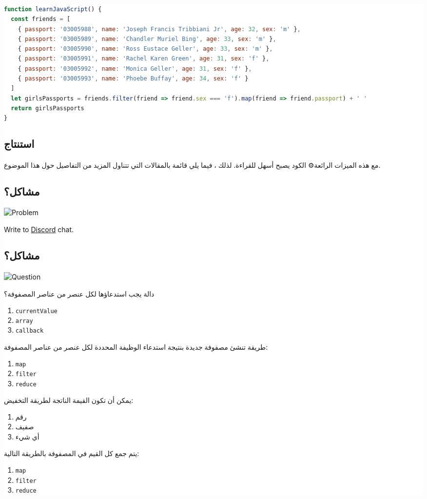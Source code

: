 ```jsx live
function learnJavaScript() {
  const friends = [
    { passport: '03005988', name: 'Joseph Francis Tribbiani Jr', age: 32, sex: 'm' },
    { passport: '03005989', name: 'Chandler Muriel Bing', age: 33, sex: 'm' },
    { passport: '03005990', name: 'Ross Eustace Geller', age: 33, sex: 'm' },
    { passport: '03005991', name: 'Rachel Karen Green', age: 31, sex: 'f' },
    { passport: '03005992', name: 'Monica Geller', age: 31, sex: 'f' },
    { passport: '03005993', name: 'Phoebe Buffay', age: 34, sex: 'f' }
  ]
  let girlsPassports = friends.filter(friend => friend.sex === 'f').map(friend => friend.passport) + ' '
  return girlsPassports
}
```

## استنتاج

مع هذه الميزات الرائعة⚙️ الكود يصبح أسهل للقراءة. لذلك ، فيما يلي قائمة بالمقالات التي تتناول المزيد من التفاصيل حول هذا الموضوع.

## مشاكل؟

![Problem](https://media.giphy.com/media/xTiTnGeUsWOEwsGoG4/giphy.gif)

Write to [Discord](https://discord.gg/6GDAfXn) chat.

## مشاكل؟

![Question](https://media.giphy.com/media/l0HlRnAWXxn0MhKLK/giphy.gif)

دالة يجب استدعاؤها لكل عنصر من عناصر المصفوفة؟

1. `currentValue`
2. `array`
3. `callback`

طريقة تنشئ مصفوفة جديدة بنتيجة استدعاء الوظيفة المحددة لكل عنصر من عناصر المصفوفة:

1. `map`
2. `filter`
3. `reduce`

يمكن أن تكون القيمة الناتجة لطريقة التخفيض:

1. رقم
2. صفيف
3. أي شيء

يتم جمع كل القيم في المصفوفة بالطريقة التالية:

1. `map`
2. `filter`
3. `reduce`
